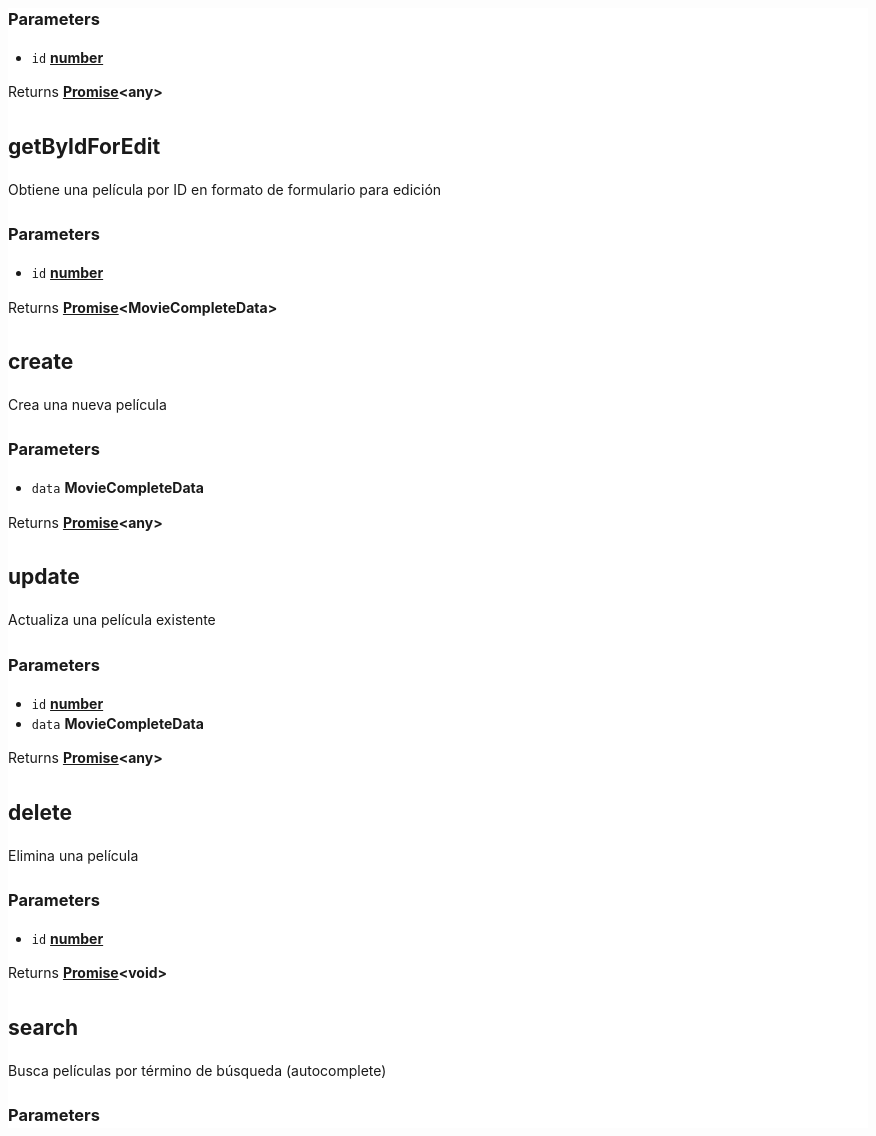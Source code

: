 ### Parameters

*   `id` **[number][232]**&#x20;

Returns **[Promise][235]\<any>**&#x20;

## getByIdForEdit

Obtiene una película por ID en formato de formulario para edición

### Parameters

*   `id` **[number][232]**&#x20;

Returns **[Promise][235]\<MovieCompleteData>**&#x20;

## create

Crea una nueva película

### Parameters

*   `data` **MovieCompleteData**&#x20;

Returns **[Promise][235]\<any>**&#x20;

## update

Actualiza una película existente

### Parameters

*   `id` **[number][232]**&#x20;
*   `data` **MovieCompleteData**&#x20;

Returns **[Promise][235]\<any>**&#x20;

## delete

Elimina una película

### Parameters

*   `id` **[number][232]**&#x20;

Returns **[Promise][235]\<void>**&#x20;

## search

Busca películas por término de búsqueda (autocomplete)

### Parameters


[1]: #partialdate
[2]: #generateslug
[3]: #parameters
[4]: #get
[5]: #parameters-1
[6]: #get-1
[7]: #parameters-2
[8]: #get-2
[9]: #parameters-3
[10]: #get-3
[11]: #parameters-4
[12]: #calculartipoduracion
[13]: #parameters-5
[14]: #cn
[15]: #parameters-6
[16]: #movie_stages
[17]: #generatepersonslug
[18]: #parameters-7
[19]: #gender_options
[20]: #dynamic
[21]: #months
[22]: #months-1
[23]: #departments
[24]: #getall
[25]: #parameters-8
[26]: #getbydepartment
[27]: #parameters-9
[28]: #getbyid
[29]: #parameters-10
[30]: #search
[31]: #parameters-11
[32]: #getmainrolesbydepartment
[33]: #getsimplelist
[34]: #parameters-12
[35]: #create
[36]: #parameters-13
[37]: #update
[38]: #parameters-14
[39]: #delete
[40]: #parameters-15
[41]: #checkslugavailability
[42]: #parameters-16
[43]: #getstats
[44]: #exporttocsv
[45]: #parameters-17
[46]: #reorder
[47]: #parameters-18
[48]: #createquick
[49]: #parameters-19
[50]: #seeddefault
[51]: #revalidate
[52]: #createslug
[53]: #parameters-20
[54]: #formatmoviedataforapi
[55]: #parameters-21
[56]: #usedebounce
[57]: #parameters-22
[58]: #examples
[59]: #generateuniqueslug
[60]: #parameters-23
[61]: #movieformfieldsschema
[62]: #person_link_types
[63]: #getdepartmentlabel
[64]: #getdepartmentlabel-1
[65]: #parameters-24
[66]: #tipos_duracion
[67]: #formatpersondataforapi
[68]: #parameters-25
[69]: #department_labels
[70]: #getdepartmentcolor
[71]: #getdepartmentcolor-1
[72]: #parameters-26
[73]: #preparemoviedata
[74]: #parameters-27
[75]: #formatpersonname
[76]: #parameters-28
[77]: #formatdate
[78]: #parameters-29
[79]: #getdepartmentoptions
[80]: #getdepartmentoptions-1
[81]: #data_completeness_levels
[82]: #datetopartialfields
[83]: #parameters-30
[84]: #formatgender
[85]: #parameters-31
[86]: #sortrolesbydepartment
[87]: #parameters-32
[88]: #getratings
[89]: #getcolortypes
[90]: #getgenres
[91]: #getcountries
[92]: #getproductioncompanies
[93]: #getdistributioncompanies
[94]: #getthemes
[95]: #loadallformmetadata
[96]: #formatduration
[97]: #parameters-33
[98]: #put
[99]: #parameters-34
[100]: #put-1
[101]: #parameters-35
[102]: #put-2
[103]: #parameters-36
[104]: #sound_types
[105]: #department_colors
[106]: #person_link_type_options
[107]: #formatpersonformdataforapi
[108]: #parameters-37
[109]: #duration_thresholds
[110]: #link_categories
[111]: #validaterole
[112]: #parameters-38
[113]: #getcompletenesslabel
[114]: #parameters-39
[115]: #stage_colors
[116]: #getcompletenesscolor
[117]: #parameters-40
[118]: #partialfieldstodate
[119]: #parameters-41
[120]: #getstagecolor
[121]: #parameters-42
[122]: #completeness_colors
[123]: #getstagename
[124]: #parameters-43
[125]: #post
[126]: #parameters-44
[127]: #default_person_form_values
[128]: #formatpersonfromapi
[129]: #parameters-45
[130]: #formatpartialdate
[131]: #parameters-46
[132]: #formatpersondataforform
[133]: #parameters-47
[134]: #geterrormessage
[135]: #parameters-48
[136]: #delete-1
[137]: #parameters-49
[138]: #delete-2
[139]: #parameters-50
[140]: #delete-3
[141]: #parameters-51
[142]: #formatkeywords
[143]: #parameters-52
[144]: #roleschema
[145]: #buildreleasedatedata
[146]: #parameters-53
[147]: #default_person_link
[148]: #formatmoviefromapi
[149]: #parameters-54
[150]: #moviepartialdatesschema
[151]: #people_pagination
[152]: #person_error_messages
[153]: #calculateyearsbetween
[154]: #parameters-55
[155]: #shoulddisabledurationtype
[156]: #parameters-56
[157]: #movierelationsschema
[158]: #person_success_messages
[159]: #validatepartialdate
[160]: #parameters-57
[161]: #validatepersonform
[162]: #parameters-58
[163]: #movieformschema
[164]: #moviecompleteschema
[165]: #getall-1
[166]: #parameters-59
[167]: #search-1
[168]: #parameters-60
[169]: #getbyid-1
[170]: #parameters-61
[171]: #getbyidforedit
[172]: #parameters-62
[173]: #create-1
[174]: #parameters-63
[175]: #createquick-1
[176]: #parameters-64
[177]: #update-1
[178]: #parameters-65
[179]: #delete-4
[180]: #parameters-66
[181]: #checkslugavailability-1
[182]: #parameters-67
[183]: #getstats-1
[184]: #exporttocsv-1
[185]: #parameters-68
[186]: #getall-2
[187]: #parameters-69
[188]: #getbyid-2
[189]: #parameters-70
[190]: #getbyidforedit-1
[191]: #parameters-71
[192]: #create-2
[193]: #parameters-72
[194]: #update-2
[195]: #parameters-73
[196]: #delete-5
[197]: #parameters-74
[198]: #search-2
[199]: #parameters-75
[200]: #checkslugavailability-2
[201]: #parameters-76
[202]: #getstats-2
[203]: #exporttocsv-2
[204]: #parameters-77
[205]: #comparepartialdates
[206]: #parameters-78
[207]: #isvalidurl
[208]: #parameters-79
[209]: #sortpersonlinks
[210]: #parameters-80
[211]: #addnewpersonlink
[212]: #parameters-81
[213]: #validatedaterange
[214]: #parameters-82
[215]: #updatepersonlink
[216]: #parameters-83
[217]: #removepersonlink
[218]: #parameters-84
[219]: #formatbirthinfo
[220]: #parameters-85
[221]: #createpartialdate
[222]: #parameters-86
[223]: #iscompletedate
[224]: #parameters-87
[225]: #isemptydate
[226]: #parameters-88
[227]: #calculateage
[228]: #parameters-89
[229]: #getpersonsummary
[230]: #parameters-90
[231]: https://developer.mozilla.org/docs/Web/JavaScript/Reference/Global_Objects/String
[232]: https://developer.mozilla.org/docs/Web/JavaScript/Reference/Global_Objects/Number
[233]: https://developer.mozilla.org/docs/Web/JavaScript/Reference/Global_Objects/undefined
[234]: https://developer.mozilla.org/docs/Web/JavaScript/Reference/Global_Objects/Array
[235]: https://developer.mozilla.org/docs/Web/JavaScript/Reference/Global_Objects/Promise
[236]: https://developer.mozilla.org/docs/Web/JavaScript/Reference/Global_Objects/Boolean
[237]: https://developer.mozilla.org/docs/Web/API/Blob
[238]: https://developer.mozilla.org/docs/Web/JavaScript/Reference/Global_Objects/Date